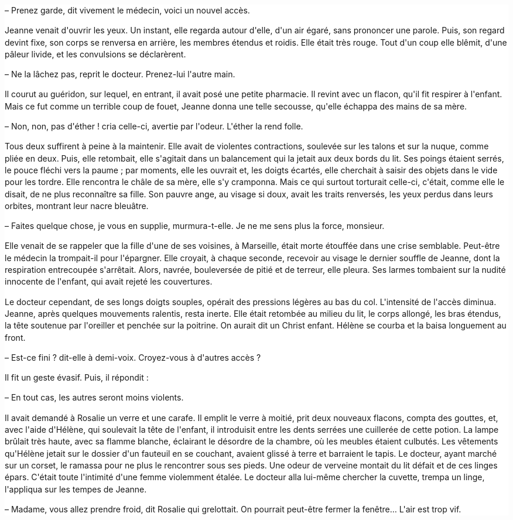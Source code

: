 – Prenez garde, dit vivement le médecin, voici un nouvel accès.

Jeanne venait d'ouvrir les yeux. Un instant, elle regarda autour d'elle, d'un air égaré, sans prononcer une parole. Puis, son regard devint fixe, son corps se renversa en arrière, les membres étendus et roidis. Elle était très rouge. Tout d'un coup elle blêmit, d'une pâleur livide, et les convulsions se déclarèrent.

– Ne la lâchez pas, reprit le docteur. Prenez-lui l'autre main.

Il courut au guéridon, sur lequel, en entrant, il avait posé une petite pharmacie. Il revint avec un flacon, qu'il fit respirer à l'enfant. Mais ce fut comme un terrible coup de fouet, Jeanne donna une telle secousse, qu'elle échappa des mains de sa mère.

– Non, non, pas d'éther ! cria celle-ci, avertie par l'odeur. L'éther la rend folle.

Tous deux suffirent à peine à la maintenir. Elle avait de violentes contractions, soulevée sur les talons et sur la nuque, comme pliée en deux. Puis, elle retombait, elle s'agitait dans un balancement qui la jetait aux deux bords du lit. Ses poings étaient serrés, le pouce fléchi vers la paume ; par moments, elle les ouvrait et, les doigts écartés, elle cherchait à saisir des objets dans le vide pour les tordre. Elle rencontra le châle de sa mère, elle s'y cramponna. Mais ce qui surtout torturait celle-ci, c'était, comme elle le disait, de ne plus reconnaître sa fille. Son pauvre ange, au visage si doux, avait les traits renversés, les yeux perdus dans leurs orbites, montrant leur nacre bleuâtre.

– Faites quelque chose, je vous en supplie, murmura-t-elle. Je ne me sens plus la force, monsieur.

Elle venait de se rappeler que la fille d'une de ses voisines, à Marseille, était morte étouffée dans une crise semblable. Peut-être le médecin la trompait-il pour l'épargner. Elle croyait, à chaque seconde, recevoir au visage le dernier souffle de Jeanne, dont la respiration entrecoupée s'arrêtait. Alors, navrée, bouleversée de pitié et de terreur, elle pleura. Ses larmes tombaient sur la nudité innocente de l'enfant, qui avait rejeté les couvertures.

Le docteur cependant, de ses longs doigts souples, opérait des pressions légères au bas du col. L'intensité de l'accès diminua. Jeanne, après quelques mouvements ralentis, resta inerte. Elle était retombée au milieu du lit, le corps allongé, les bras étendus, la tête soutenue par l'oreiller et penchée sur la poitrine. On aurait dit un Christ enfant. Hélène se courba et la baisa longuement au front.

– Est-ce fini ? dit-elle à demi-voix. Croyez-vous à d'autres accès ?

Il fit un geste évasif. Puis, il répondit :

– En tout cas, les autres seront moins violents.

Il avait demandé à Rosalie un verre et une carafe. Il emplit le verre à moitié, prit deux nouveaux flacons, compta des gouttes, et, avec l'aide d'Hélène, qui soulevait la tête de l'enfant, il introduisit entre les dents serrées une cuillerée de cette potion. La lampe brûlait très haute, avec sa flamme blanche, éclairant le désordre de la chambre, où les meubles étaient culbutés. Les vêtements qu'Hélène jetait sur le dossier d'un fauteuil en se couchant, avaient glissé à terre et barraient le tapis. Le docteur, ayant marché sur un corset, le ramassa pour ne plus le rencontrer sous ses pieds. Une odeur de verveine montait du lit défait et de ces linges épars. C'était toute l'intimité d'une femme violemment étalée. Le docteur alla lui-même chercher la cuvette, trempa un linge, l'appliqua sur les tempes de Jeanne.

– Madame, vous allez prendre froid, dit Rosalie qui grelottait. On pourrait peut-être fermer la fenêtre… L'air est trop vif.
